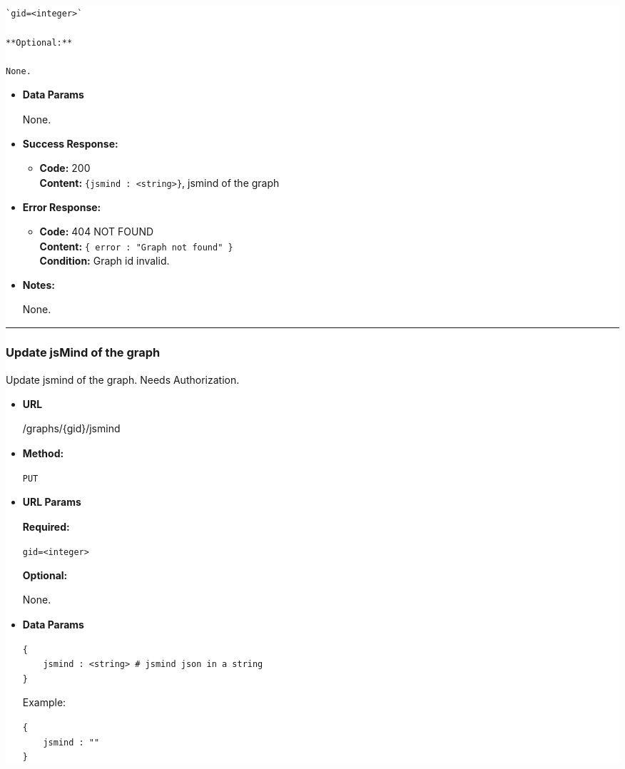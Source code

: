     `gid=<integer>`

    **Optional:**

    None.

- **Data Params**
    
    None.

- **Success Response:**

    - **Code:** 200 <br>
      **Content:** `{jsmind : <string>}`, jsmind of the graph
 
- **Error Response:**

    - **Code:** 404 NOT FOUND <br>
      **Content:** `{ error : "Graph not found" }` <br>
      **Condition:** Graph id invalid.

- **Notes:**

    None.

----
### Update jsMind of the graph

Update jsmind of the graph. Needs Authorization.

- **URL**

    /graphs/{gid}/jsmind

- **Method:**

    `PUT`

- **URL Params**

    **Required:**

    `gid=<integer>`

    **Optional:**

    None.

- **Data Params**
    ```
    {
        jsmind : <string> # jsmind json in a string
    }
    ```

    Example:
    ```
    {
        jsmind : ""
    }
    ```
